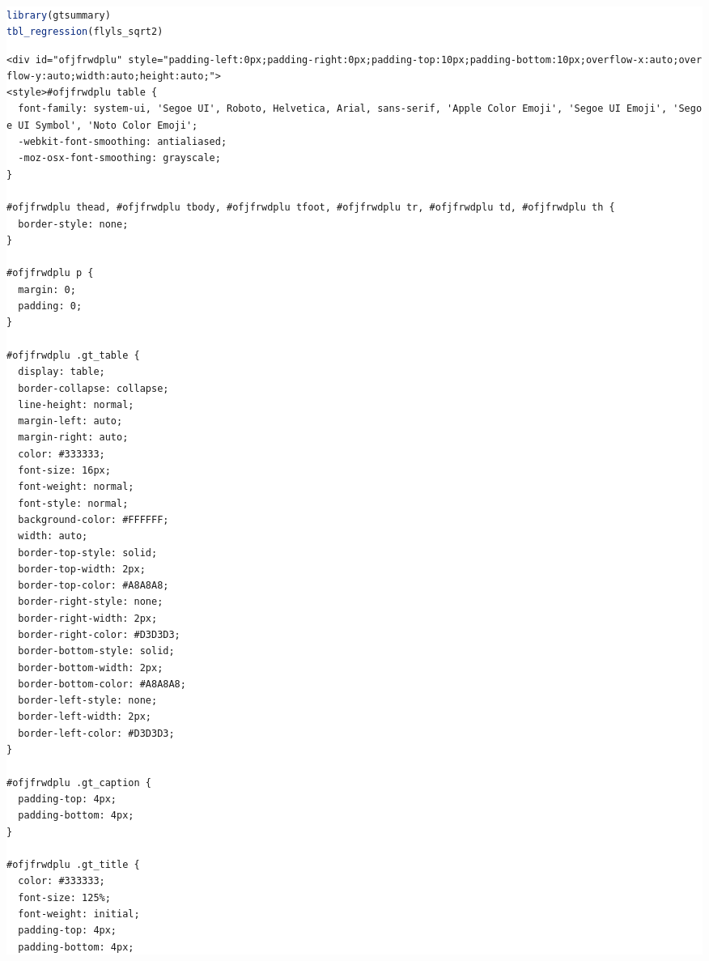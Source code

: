 </table>


```r
library(gtsummary)
tbl_regression(flyls_sqrt2)
```

```{=html}
<div id="ofjfrwdplu" style="padding-left:0px;padding-right:0px;padding-top:10px;padding-bottom:10px;overflow-x:auto;overflow-y:auto;width:auto;height:auto;">
<style>#ofjfrwdplu table {
  font-family: system-ui, 'Segoe UI', Roboto, Helvetica, Arial, sans-serif, 'Apple Color Emoji', 'Segoe UI Emoji', 'Segoe UI Symbol', 'Noto Color Emoji';
  -webkit-font-smoothing: antialiased;
  -moz-osx-font-smoothing: grayscale;
}

#ofjfrwdplu thead, #ofjfrwdplu tbody, #ofjfrwdplu tfoot, #ofjfrwdplu tr, #ofjfrwdplu td, #ofjfrwdplu th {
  border-style: none;
}

#ofjfrwdplu p {
  margin: 0;
  padding: 0;
}

#ofjfrwdplu .gt_table {
  display: table;
  border-collapse: collapse;
  line-height: normal;
  margin-left: auto;
  margin-right: auto;
  color: #333333;
  font-size: 16px;
  font-weight: normal;
  font-style: normal;
  background-color: #FFFFFF;
  width: auto;
  border-top-style: solid;
  border-top-width: 2px;
  border-top-color: #A8A8A8;
  border-right-style: none;
  border-right-width: 2px;
  border-right-color: #D3D3D3;
  border-bottom-style: solid;
  border-bottom-width: 2px;
  border-bottom-color: #A8A8A8;
  border-left-style: none;
  border-left-width: 2px;
  border-left-color: #D3D3D3;
}

#ofjfrwdplu .gt_caption {
  padding-top: 4px;
  padding-bottom: 4px;
}

#ofjfrwdplu .gt_title {
  color: #333333;
  font-size: 125%;
  font-weight: initial;
  padding-top: 4px;
  padding-bottom: 4px;
```
